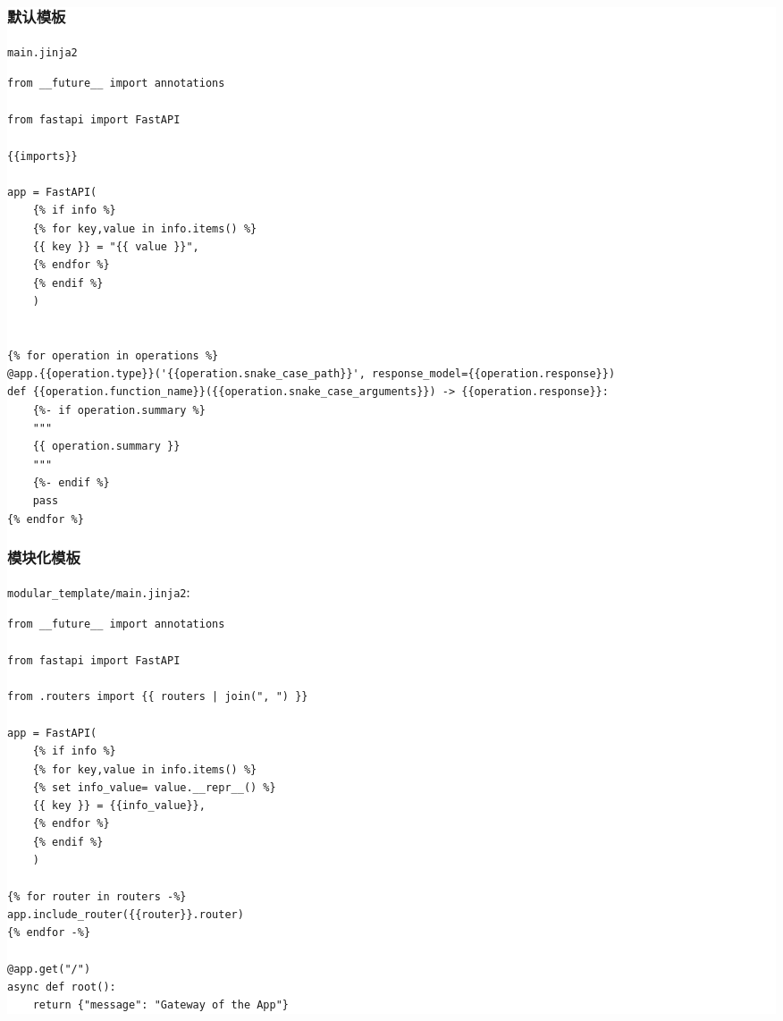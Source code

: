 ### 默认模板
`main.jinja2`
```jinja2
from __future__ import annotations

from fastapi import FastAPI

{{imports}}

app = FastAPI(
    {% if info %}
    {% for key,value in info.items() %}
    {{ key }} = "{{ value }}",
    {% endfor %}
    {% endif %}
    )


{% for operation in operations %}
@app.{{operation.type}}('{{operation.snake_case_path}}', response_model={{operation.response}})
def {{operation.function_name}}({{operation.snake_case_arguments}}) -> {{operation.response}}:
    {%- if operation.summary %}
    """
    {{ operation.summary }}
    """
    {%- endif %}
    pass
{% endfor %}

```

### 模块化模板
`modular_template/main.jinja2`:
```jinja
from __future__ import annotations

from fastapi import FastAPI

from .routers import {{ routers | join(", ") }}

app = FastAPI(
    {% if info %}
    {% for key,value in info.items() %}
    {% set info_value= value.__repr__() %}
    {{ key }} = {{info_value}},
    {% endfor %}
    {% endif %}
    )

{% for router in routers -%}
app.include_router({{router}}.router)
{% endfor -%}

@app.get("/")
async def root():
    return {"message": "Gateway of the App"}
```
